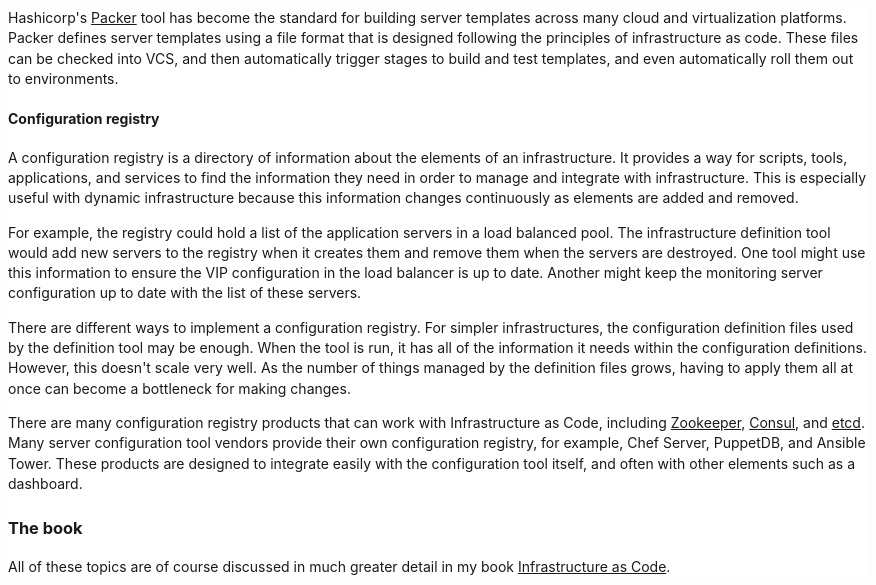 Hashicorp's [Packer](http://packer.io) tool has become the standard for building server templates across many cloud and virtualization platforms. Packer defines server templates using a file format that is designed following the principles of infrastructure as code. These files can be checked into VCS, and then automatically trigger stages to build and test templates, and even automatically roll them out to environments.


#### Configuration registry

A configuration registry is a directory of information about the elements of an infrastructure. It provides a way for scripts, tools, applications, and services to find the information they need in order to manage and integrate with infrastructure. This is especially useful with dynamic infrastructure because this information changes continuously as elements are added and removed.

For example, the registry could hold a list of the application servers in a load balanced pool. The infrastructure definition tool would add new servers to the registry when it creates them and remove them when the servers are destroyed. One tool might use this information to ensure the VIP configuration in the load balancer is up to date. Another might keep the monitoring server configuration up to date with the list of these servers.

There are different ways to implement a configuration registry. For simpler infrastructures, the configuration definition files used by the definition tool may be enough. When the tool is run, it has all of the information it needs within the configuration definitions. However, this doesn't scale very well. As the number of things managed by the definition files grows, having to apply them all at once can become a bottleneck for making changes.

There are many configuration registry products that can work with Infrastructure as Code, including [Zookeeper](https://zookeeper.apache.org/), [Consul](https://www.consul.io/), and [etcd](https://github.com/coreos/etcd). Many server configuration tool vendors provide their own configuration registry, for example, Chef Server, PuppetDB, and Ansible Tower. These products are designed to integrate easily with the configuration tool itself, and often with other elements such as a dashboard.


### The book

All of these topics are of course discussed in much greater detail in my book [Infrastructure as Code](http://shop.oreilly.com/product/0636920039297.do).

